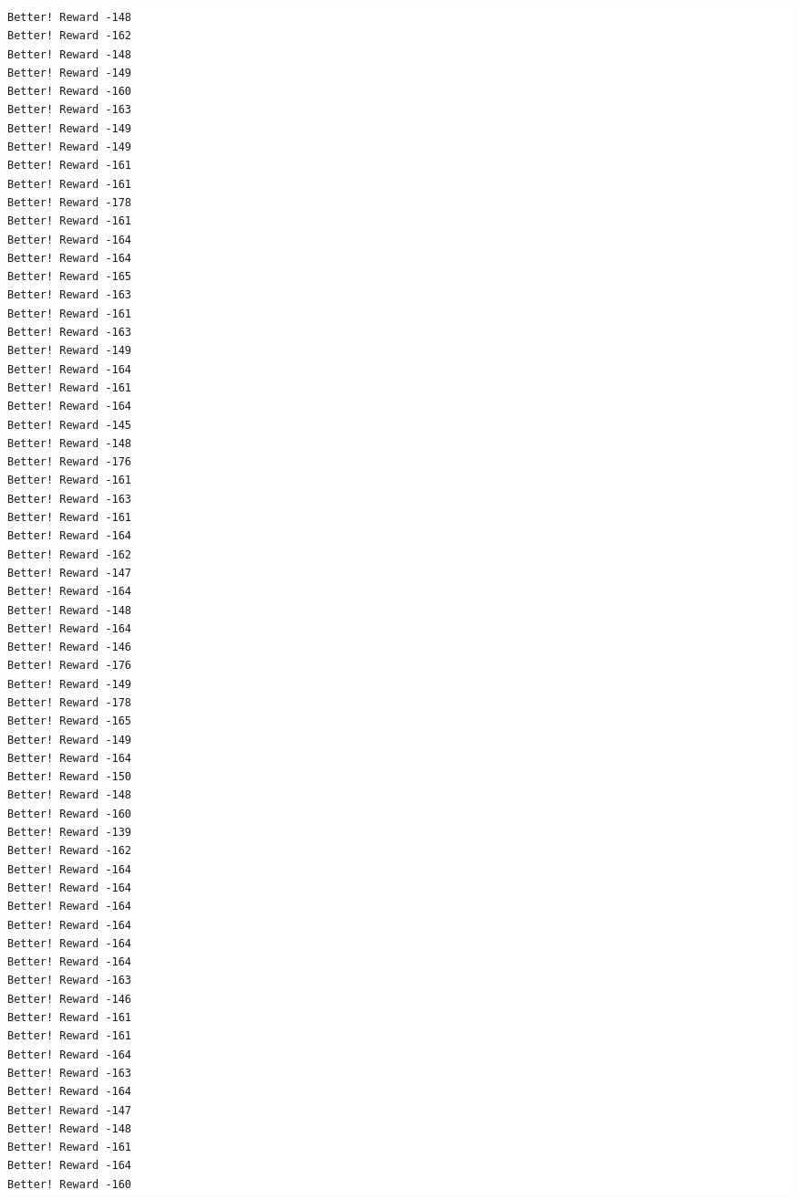     Better! Reward -148
    Better! Reward -162
    Better! Reward -148
    Better! Reward -149
    Better! Reward -160
    Better! Reward -163
    Better! Reward -149
    Better! Reward -149
    Better! Reward -161
    Better! Reward -161
    Better! Reward -178
    Better! Reward -161
    Better! Reward -164
    Better! Reward -164
    Better! Reward -165
    Better! Reward -163
    Better! Reward -161
    Better! Reward -163
    Better! Reward -149
    Better! Reward -164
    Better! Reward -161
    Better! Reward -164
    Better! Reward -145
    Better! Reward -148
    Better! Reward -176
    Better! Reward -161
    Better! Reward -163
    Better! Reward -161
    Better! Reward -164
    Better! Reward -162
    Better! Reward -147
    Better! Reward -164
    Better! Reward -148
    Better! Reward -164
    Better! Reward -146
    Better! Reward -176
    Better! Reward -149
    Better! Reward -178
    Better! Reward -165
    Better! Reward -149
    Better! Reward -164
    Better! Reward -150
    Better! Reward -148
    Better! Reward -160
    Better! Reward -139
    Better! Reward -162
    Better! Reward -164
    Better! Reward -164
    Better! Reward -164
    Better! Reward -164
    Better! Reward -164
    Better! Reward -164
    Better! Reward -163
    Better! Reward -146
    Better! Reward -161
    Better! Reward -161
    Better! Reward -164
    Better! Reward -163
    Better! Reward -164
    Better! Reward -147
    Better! Reward -148
    Better! Reward -161
    Better! Reward -164
    Better! Reward -160